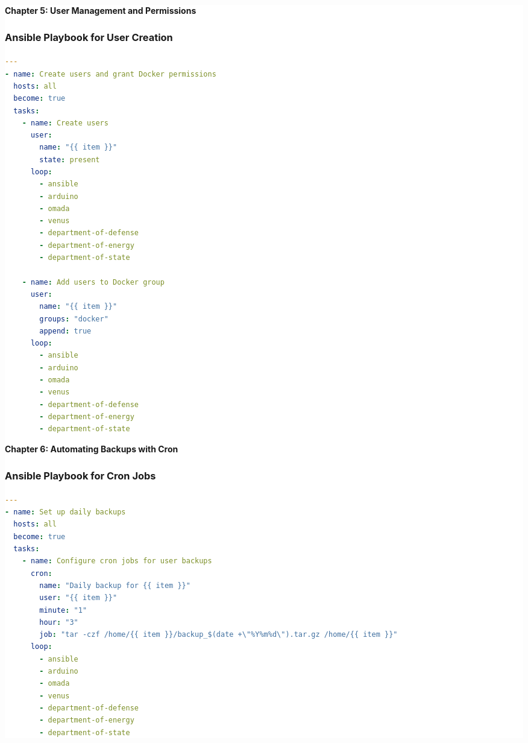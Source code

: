```yaml
```

**Chapter 5: User Management and Permissions**

### Ansible Playbook for User Creation

```yaml
---
- name: Create users and grant Docker permissions
  hosts: all
  become: true
  tasks:
    - name: Create users
      user:
        name: "{{ item }}"
        state: present
      loop:
        - ansible
        - arduino
        - omada
        - venus
        - department-of-defense
        - department-of-energy
        - department-of-state

    - name: Add users to Docker group
      user:
        name: "{{ item }}"
        groups: "docker"
        append: true
      loop:
        - ansible
        - arduino
        - omada
        - venus
        - department-of-defense
        - department-of-energy
        - department-of-state
```

**Chapter 6: Automating Backups with Cron**

### Ansible Playbook for Cron Jobs

```yaml
---
- name: Set up daily backups
  hosts: all
  become: true
  tasks:
    - name: Configure cron jobs for user backups
      cron:
        name: "Daily backup for {{ item }}"
        user: "{{ item }}"
        minute: "1"
        hour: "3"
        job: "tar -czf /home/{{ item }}/backup_$(date +\"%Y%m%d\").tar.gz /home/{{ item }}"
      loop:
        - ansible
        - arduino
        - omada
        - venus
        - department-of-defense
        - department-of-energy
        - department-of-state
```
